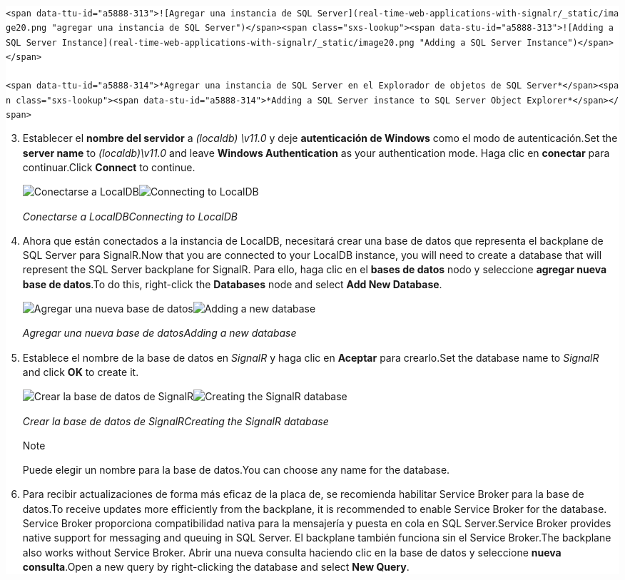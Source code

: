     <span data-ttu-id="a5888-313">![Agregar una instancia de SQL Server](real-time-web-applications-with-signalr/_static/image20.png "agregar una instancia de SQL Server")</span><span class="sxs-lookup"><span data-stu-id="a5888-313">![Adding a SQL Server Instance](real-time-web-applications-with-signalr/_static/image20.png "Adding a SQL Server Instance")</span></span>

    <span data-ttu-id="a5888-314">*Agregar una instancia de SQL Server en el Explorador de objetos de SQL Server*</span><span class="sxs-lookup"><span data-stu-id="a5888-314">*Adding a SQL Server instance to SQL Server Object Explorer*</span></span>
3. <span data-ttu-id="a5888-315">Establecer el **nombre del servidor** a *(localdb) \v11.0* y deje **autenticación de Windows** como el modo de autenticación.</span><span class="sxs-lookup"><span data-stu-id="a5888-315">Set the **server name** to *(localdb)\v11.0* and leave **Windows Authentication** as your authentication mode.</span></span> <span data-ttu-id="a5888-316">Haga clic en **conectar** para continuar.</span><span class="sxs-lookup"><span data-stu-id="a5888-316">Click **Connect** to continue.</span></span>

    <span data-ttu-id="a5888-317">![Conectarse a LocalDB](real-time-web-applications-with-signalr/_static/image21.png "conectarse a LocalDB")</span><span class="sxs-lookup"><span data-stu-id="a5888-317">![Connecting to LocalDB](real-time-web-applications-with-signalr/_static/image21.png "Connecting to LocalDB")</span></span>

    <span data-ttu-id="a5888-318">*Conectarse a LocalDB*</span><span class="sxs-lookup"><span data-stu-id="a5888-318">*Connecting to LocalDB*</span></span>
4. <span data-ttu-id="a5888-319">Ahora que están conectados a la instancia de LocalDB, necesitará crear una base de datos que representa el backplane de SQL Server para SignalR.</span><span class="sxs-lookup"><span data-stu-id="a5888-319">Now that you are connected to your LocalDB instance, you will need to create a database that will represent the SQL Server backplane for SignalR.</span></span> <span data-ttu-id="a5888-320">Para ello, haga clic en el **bases de datos** nodo y seleccione **agregar nueva base de datos**.</span><span class="sxs-lookup"><span data-stu-id="a5888-320">To do this, right-click the **Databases** node and select **Add New Database**.</span></span>

    <span data-ttu-id="a5888-321">![Agregar una nueva base de datos](real-time-web-applications-with-signalr/_static/image22.png "agregar una nueva base de datos")</span><span class="sxs-lookup"><span data-stu-id="a5888-321">![Adding a new database](real-time-web-applications-with-signalr/_static/image22.png "Adding a new database")</span></span>

    <span data-ttu-id="a5888-322">*Agregar una nueva base de datos*</span><span class="sxs-lookup"><span data-stu-id="a5888-322">*Adding a new database*</span></span>
5. <span data-ttu-id="a5888-323">Establece el nombre de la base de datos en *SignalR* y haga clic en **Aceptar** para crearlo.</span><span class="sxs-lookup"><span data-stu-id="a5888-323">Set the database name to *SignalR* and click **OK** to create it.</span></span>

    <span data-ttu-id="a5888-324">![Crear la base de datos de SignalR](real-time-web-applications-with-signalr/_static/image23.png "crear la base de datos de SignalR")</span><span class="sxs-lookup"><span data-stu-id="a5888-324">![Creating the SignalR database](real-time-web-applications-with-signalr/_static/image23.png "Creating the SignalR database")</span></span>

    <span data-ttu-id="a5888-325">*Crear la base de datos de SignalR*</span><span class="sxs-lookup"><span data-stu-id="a5888-325">*Creating the SignalR database*</span></span>

    > [!NOTE]
    > <span data-ttu-id="a5888-326">Puede elegir un nombre para la base de datos.</span><span class="sxs-lookup"><span data-stu-id="a5888-326">You can choose any name for the database.</span></span>
6. <span data-ttu-id="a5888-327">Para recibir actualizaciones de forma más eficaz de la placa de, se recomienda habilitar Service Broker para la base de datos.</span><span class="sxs-lookup"><span data-stu-id="a5888-327">To receive updates more efficiently from the backplane, it is recommended to enable Service Broker for the database.</span></span> <span data-ttu-id="a5888-328">Service Broker proporciona compatibilidad nativa para la mensajería y puesta en cola en SQL Server.</span><span class="sxs-lookup"><span data-stu-id="a5888-328">Service Broker provides native support for messaging and queuing in SQL Server.</span></span> <span data-ttu-id="a5888-329">El backplane también funciona sin el Service Broker.</span><span class="sxs-lookup"><span data-stu-id="a5888-329">The backplane also works without Service Broker.</span></span> <span data-ttu-id="a5888-330">Abrir una nueva consulta haciendo clic en la base de datos y seleccione **nueva consulta**.</span><span class="sxs-lookup"><span data-stu-id="a5888-330">Open a new query by right-clicking the database and select **New Query**.</span></span>
